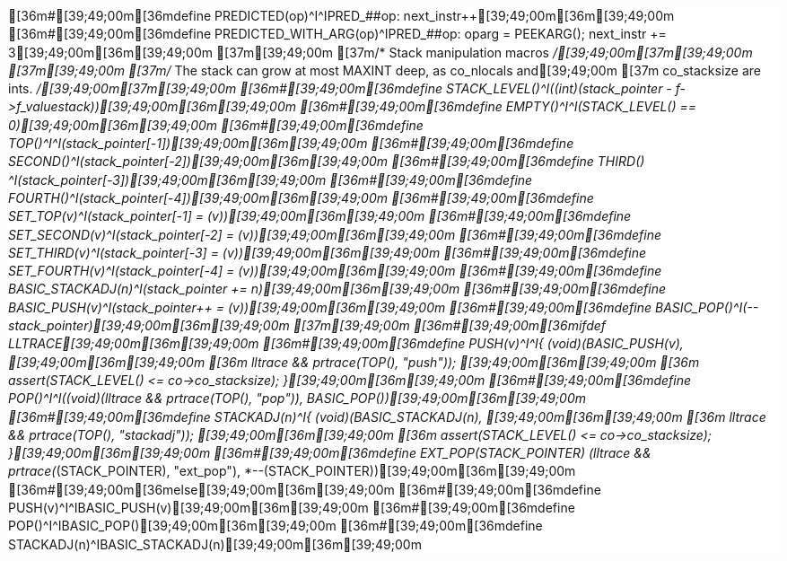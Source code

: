 [36m#[39;49;00m[36mdefine PREDICTED(op)^I^IPRED_##op: next_instr++[39;49;00m[36m[39;49;00m
[36m#[39;49;00m[36mdefine PREDICTED_WITH_ARG(op)^IPRED_##op: oparg = PEEKARG(); next_instr += 3[39;49;00m[36m[39;49;00m
[37m[39;49;00m
[37m/* Stack manipulation macros */[39;49;00m[37m[39;49;00m
[37m[39;49;00m
[37m/* The stack can grow at most MAXINT deep, as co_nlocals and[39;49;00m
[37m   co_stacksize are ints. */[39;49;00m[37m[39;49;00m
[36m#[39;49;00m[36mdefine STACK_LEVEL()^I((int)(stack_pointer - f->f_valuestack))[39;49;00m[36m[39;49;00m
[36m#[39;49;00m[36mdefine EMPTY()^I^I(STACK_LEVEL() == 0)[39;49;00m[36m[39;49;00m
[36m#[39;49;00m[36mdefine TOP()^I^I(stack_pointer[-1])[39;49;00m[36m[39;49;00m
[36m#[39;49;00m[36mdefine SECOND()^I(stack_pointer[-2])[39;49;00m[36m[39;49;00m
[36m#[39;49;00m[36mdefine THIRD() ^I(stack_pointer[-3])[39;49;00m[36m[39;49;00m
[36m#[39;49;00m[36mdefine FOURTH()^I(stack_pointer[-4])[39;49;00m[36m[39;49;00m
[36m#[39;49;00m[36mdefine SET_TOP(v)^I(stack_pointer[-1] = (v))[39;49;00m[36m[39;49;00m
[36m#[39;49;00m[36mdefine SET_SECOND(v)^I(stack_pointer[-2] = (v))[39;49;00m[36m[39;49;00m
[36m#[39;49;00m[36mdefine SET_THIRD(v)^I(stack_pointer[-3] = (v))[39;49;00m[36m[39;49;00m
[36m#[39;49;00m[36mdefine SET_FOURTH(v)^I(stack_pointer[-4] = (v))[39;49;00m[36m[39;49;00m
[36m#[39;49;00m[36mdefine BASIC_STACKADJ(n)^I(stack_pointer += n)[39;49;00m[36m[39;49;00m
[36m#[39;49;00m[36mdefine BASIC_PUSH(v)^I(*stack_pointer++ = (v))[39;49;00m[36m[39;49;00m
[36m#[39;49;00m[36mdefine BASIC_POP()^I(*--stack_pointer)[39;49;00m[36m[39;49;00m
[37m[39;49;00m
[36m#[39;49;00m[36mifdef LLTRACE[39;49;00m[36m[39;49;00m
[36m#[39;49;00m[36mdefine PUSH(v)^I^I{ (void)(BASIC_PUSH(v), \[39;49;00m[36m[39;49;00m
[36m                               lltrace && prtrace(TOP(), "push")); \[39;49;00m[36m[39;49;00m
[36m                               assert(STACK_LEVEL() <= co->co_stacksize); }[39;49;00m[36m[39;49;00m
[36m#[39;49;00m[36mdefine POP()^I^I((void)(lltrace && prtrace(TOP(), "pop")), BASIC_POP())[39;49;00m[36m[39;49;00m
[36m#[39;49;00m[36mdefine STACKADJ(n)^I{ (void)(BASIC_STACKADJ(n), \[39;49;00m[36m[39;49;00m
[36m                               lltrace && prtrace(TOP(), "stackadj")); \[39;49;00m[36m[39;49;00m
[36m                               assert(STACK_LEVEL() <= co->co_stacksize); }[39;49;00m[36m[39;49;00m
[36m#[39;49;00m[36mdefine EXT_POP(STACK_POINTER) (lltrace && prtrace(*(STACK_POINTER), "ext_pop"), *--(STACK_POINTER))[39;49;00m[36m[39;49;00m
[36m#[39;49;00m[36melse[39;49;00m[36m[39;49;00m
[36m#[39;49;00m[36mdefine PUSH(v)^I^IBASIC_PUSH(v)[39;49;00m[36m[39;49;00m
[36m#[39;49;00m[36mdefine POP()^I^IBASIC_POP()[39;49;00m[36m[39;49;00m
[36m#[39;49;00m[36mdefine STACKADJ(n)^IBASIC_STACKADJ(n)[39;49;00m[36m[39;49;00m
